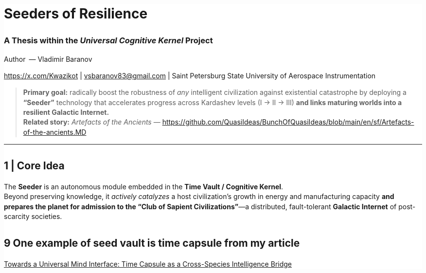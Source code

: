 # **Seeders of Resilience**  
### A Thesis within the *Universal Cognitive Kernel* Project  

Author — Vladimir Baranov 

https://x.com/Kwazikot | vsbaranov83@gmail.com | Saint Petersburg State University of Aerospace Instrumentation

> **Primary goal:** radically boost the robustness of *any* intelligent civilization against existential catastrophe by deploying a **“Seeder”** technology that accelerates progress across Kardashev levels (I → II → III) **and links maturing worlds into a resilient Galactic Internet.**  
> **Related story:** *Artefacts of the Ancients* — <https://github.com/QuasiIdeas/BunchOfQuasiIdeas/blob/main/en/sf/Artefacts-of-the-ancients.MD>

---

## 1 | Core Idea  

The **Seeder** is an autonomous module embedded in the **Time Vault / Cognitive Kernel**.  
Beyond preserving knowledge, it *actively catalyzes* a host civilization’s growth in energy and manufacturing capacity **and prepares the planet for admission to the “Club of Sapient Civilizations”**—a distributed, fault-tolerant **Galactic Internet** of post-scarcity societies.

## 9 One example of seed vault is time capsule from my article

[Towards a Universal Mind Interface: Time Capsule as a Cross-Species Intelligence Bridge](https://github.com/QuasiIdeas/BunchOfQuasiIdeas/blob/main/Towards%20a%20Universal%20Mind%20Interface%3A%20Time%20Capsule%20as%20a%20Cross-Species%20Intelligence%20Bridge.MD)
